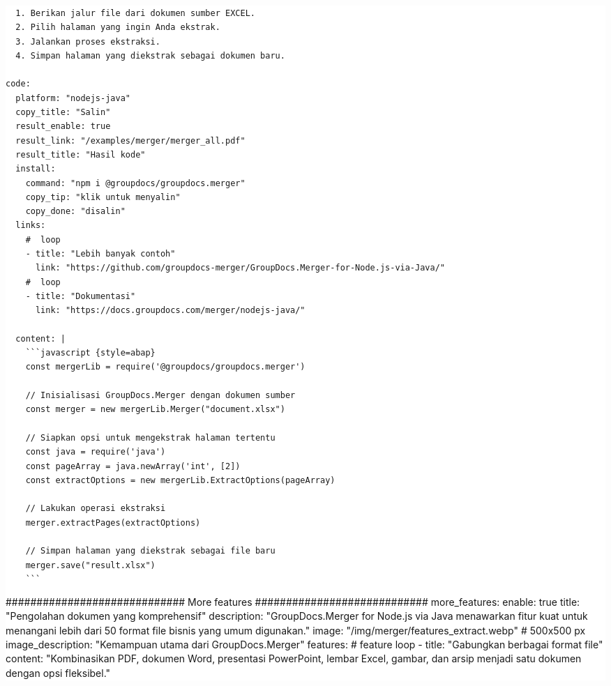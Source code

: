       1. Berikan jalur file dari dokumen sumber EXCEL.
      2. Pilih halaman yang ingin Anda ekstrak.
      3. Jalankan proses ekstraksi.
      4. Simpan halaman yang diekstrak sebagai dokumen baru.
   
    code:
      platform: "nodejs-java"
      copy_title: "Salin"
      result_enable: true
      result_link: "/examples/merger/merger_all.pdf"
      result_title: "Hasil kode"
      install:
        command: "npm i @groupdocs/groupdocs.merger"
        copy_tip: "klik untuk menyalin"
        copy_done: "disalin"
      links:
        #  loop
        - title: "Lebih banyak contoh"
          link: "https://github.com/groupdocs-merger/GroupDocs.Merger-for-Node.js-via-Java/"
        #  loop
        - title: "Dokumentasi"
          link: "https://docs.groupdocs.com/merger/nodejs-java/"
          
      content: |
        ```javascript {style=abap}
        const mergerLib = require('@groupdocs/groupdocs.merger')

        // Inisialisasi GroupDocs.Merger dengan dokumen sumber
        const merger = new mergerLib.Merger("document.xlsx")

        // Siapkan opsi untuk mengekstrak halaman tertentu
        const java = require('java')
        const pageArray = java.newArray('int', [2])
        const extractOptions = new mergerLib.ExtractOptions(pageArray)

        // Lakukan operasi ekstraksi
        merger.extractPages(extractOptions)

        // Simpan halaman yang diekstrak sebagai file baru
        merger.save("result.xlsx")
        ```            

############################# More features ############################
more_features:
  enable: true
  title: "Pengolahan dokumen yang komprehensif"
  description: "GroupDocs.Merger for Node.js via Java menawarkan fitur kuat untuk menangani lebih dari 50 format file bisnis yang umum digunakan."
  image: "/img/merger/features_extract.webp" # 500x500 px
  image_description: "Kemampuan utama dari GroupDocs.Merger"
  features:
    # feature loop
    - title: "Gabungkan berbagai format file"
      content: "Kombinasikan PDF, dokumen Word, presentasi PowerPoint, lembar Excel, gambar, dan arsip menjadi satu dokumen dengan opsi fleksibel."
